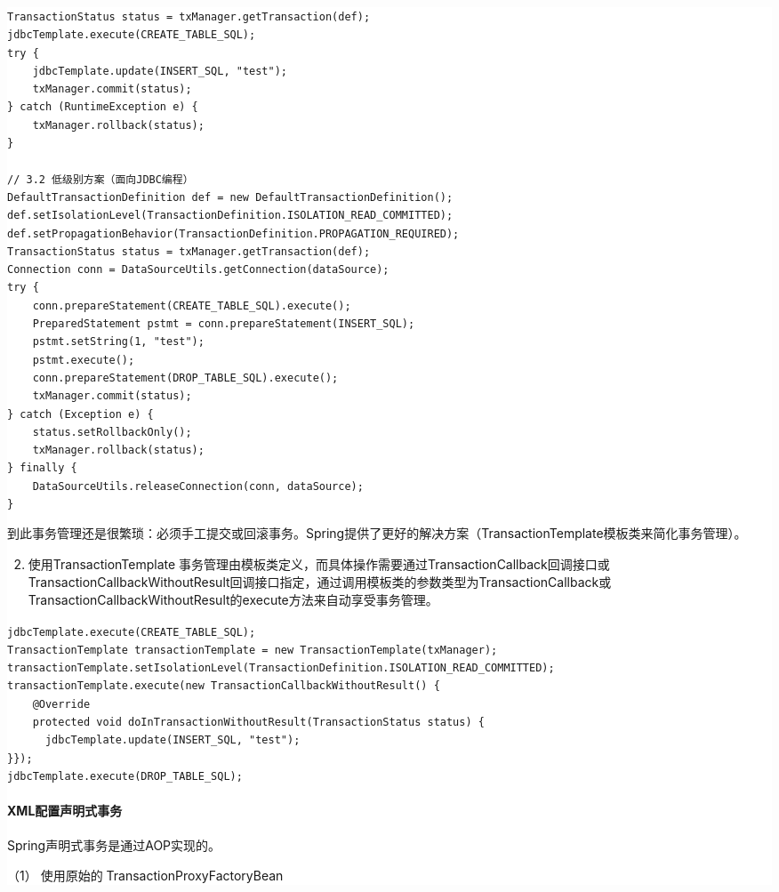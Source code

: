   ```
  TransactionStatus status = txManager.getTransaction(def);  
  jdbcTemplate.execute(CREATE_TABLE_SQL);  
  try {  
      jdbcTemplate.update(INSERT_SQL, "test");  
      txManager.commit(status);  
  } catch (RuntimeException e) {  
      txManager.rollback(status);  
  }
  
  // 3.2 低级别方案（面向JDBC编程）
  DefaultTransactionDefinition def = new DefaultTransactionDefinition(); 
  def.setIsolationLevel(TransactionDefinition.ISOLATION_READ_COMMITTED);
  def.setPropagationBehavior(TransactionDefinition.PROPAGATION_REQUIRED);
  TransactionStatus status = txManager.getTransaction(def);
  Connection conn = DataSourceUtils.getConnection(dataSource);
  try {  
      conn.prepareStatement(CREATE_TABLE_SQL).execute();  
      PreparedStatement pstmt = conn.prepareStatement(INSERT_SQL);  
      pstmt.setString(1, "test");  
      pstmt.execute();  
      conn.prepareStatement(DROP_TABLE_SQL).execute();  
      txManager.commit(status);  
  } catch (Exception e) {  
      status.setRollbackOnly();  
      txManager.rollback(status);  
  } finally {  
      DataSourceUtils.releaseConnection(conn, dataSource);  
  }  
  ```
  到此事务管理还是很繁琐：必须手工提交或回滚事务。Spring提供了更好的解决方案（TransactionTemplate模板类来简化事务管理）。
 
2. 使用TransactionTemplate
事务管理由模板类定义，而具体操作需要通过TransactionCallback回调接口或TransactionCallbackWithoutResult回调接口指定，通过调用模板类的参数类型为TransactionCallback或TransactionCallbackWithoutResult的execute方法来自动享受事务管理。
  ```
  jdbcTemplate.execute(CREATE_TABLE_SQL);  
  TransactionTemplate transactionTemplate = new TransactionTemplate(txManager);  
  transactionTemplate.setIsolationLevel(TransactionDefinition.ISOLATION_READ_COMMITTED);  
  transactionTemplate.execute(new TransactionCallbackWithoutResult() {  
      @Override  
      protected void doInTransactionWithoutResult(TransactionStatus status) {  
        jdbcTemplate.update(INSERT_SQL, "test");  
  }});  
  jdbcTemplate.execute(DROP_TABLE_SQL);  
  ```
  


#### XML配置声明式事务
Spring声明式事务是通过AOP实现的。


（1） 使用原始的 TransactionProxyFactoryBean
  